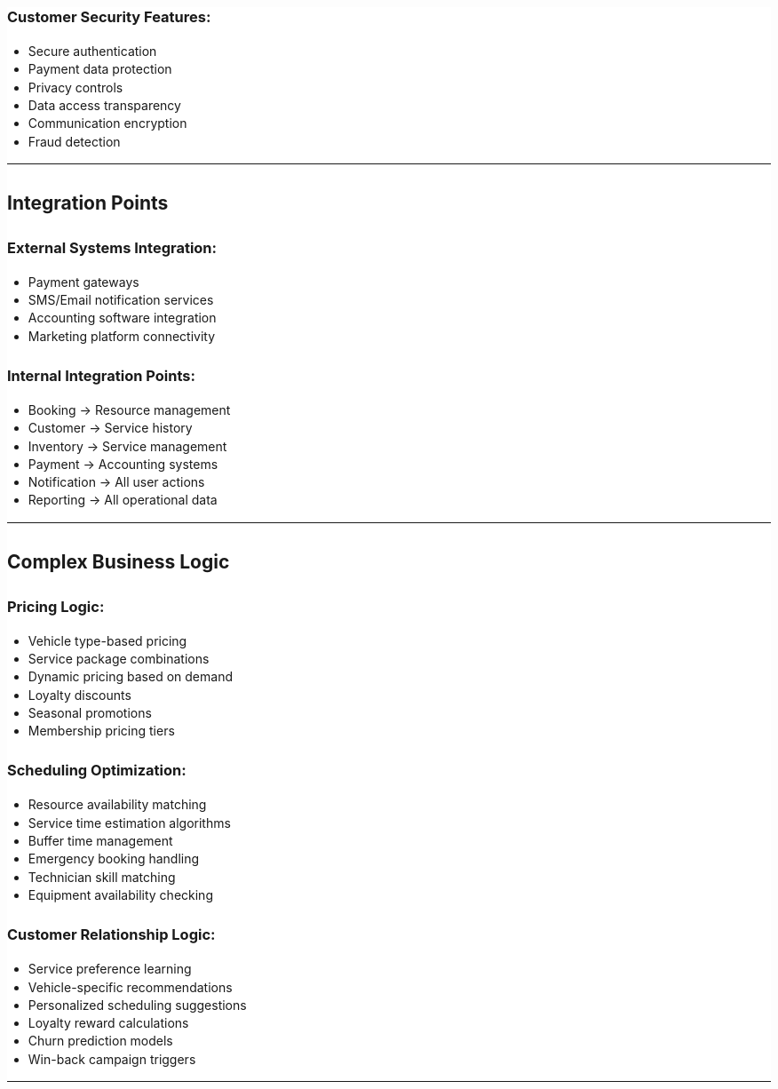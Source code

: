 ### **Customer Security Features:**
- Secure authentication
- Payment data protection
- Privacy controls
- Data access transparency
- Communication encryption
- Fraud detection

---

## **Integration Points**

### **External Systems Integration:**
- Payment gateways
- SMS/Email notification services
- Accounting software integration
- Marketing platform connectivity

### **Internal Integration Points:**
- Booking → Resource management
- Customer → Service history
- Inventory → Service management
- Payment → Accounting systems
- Notification → All user actions
- Reporting → All operational data

---

## **Complex Business Logic**

### **Pricing Logic:**
- Vehicle type-based pricing
- Service package combinations
- Dynamic pricing based on demand
- Loyalty discounts
- Seasonal promotions
- Membership pricing tiers

### **Scheduling Optimization:**
- Resource availability matching
- Service time estimation algorithms
- Buffer time management
- Emergency booking handling
- Technician skill matching
- Equipment availability checking

### **Customer Relationship Logic:**
- Service preference learning
- Vehicle-specific recommendations
- Personalized scheduling suggestions
- Loyalty reward calculations
- Churn prediction models
- Win-back campaign triggers

---